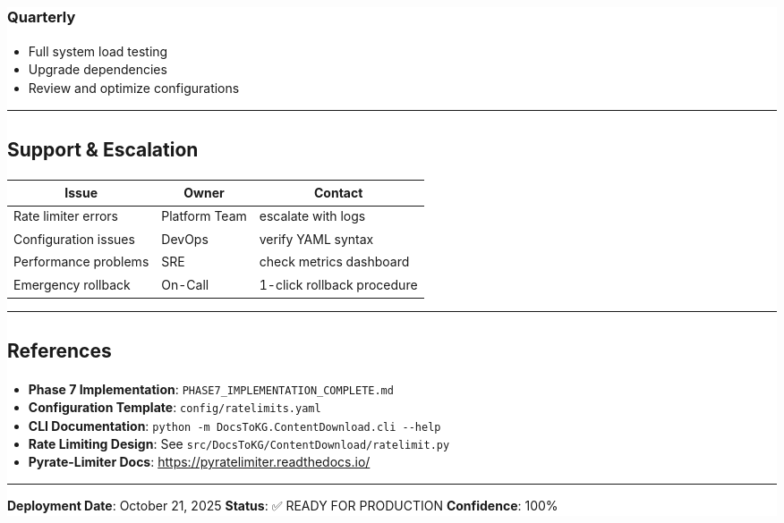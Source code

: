 ### Quarterly

- Full system load testing
- Upgrade dependencies
- Review and optimize configurations

---

## Support & Escalation

| Issue | Owner | Contact |
|-------|-------|---------|
| Rate limiter errors | Platform Team | escalate with logs |
| Configuration issues | DevOps | verify YAML syntax |
| Performance problems | SRE | check metrics dashboard |
| Emergency rollback | On-Call | 1-click rollback procedure |

---

## References

- **Phase 7 Implementation**: `PHASE7_IMPLEMENTATION_COMPLETE.md`
- **Configuration Template**: `config/ratelimits.yaml`
- **CLI Documentation**: `python -m DocsToKG.ContentDownload.cli --help`
- **Rate Limiting Design**: See `src/DocsToKG/ContentDownload/ratelimit.py`
- **Pyrate-Limiter Docs**: <https://pyratelimiter.readthedocs.io/>

---

**Deployment Date**: October 21, 2025
**Status**: ✅ READY FOR PRODUCTION
**Confidence**: 100%
